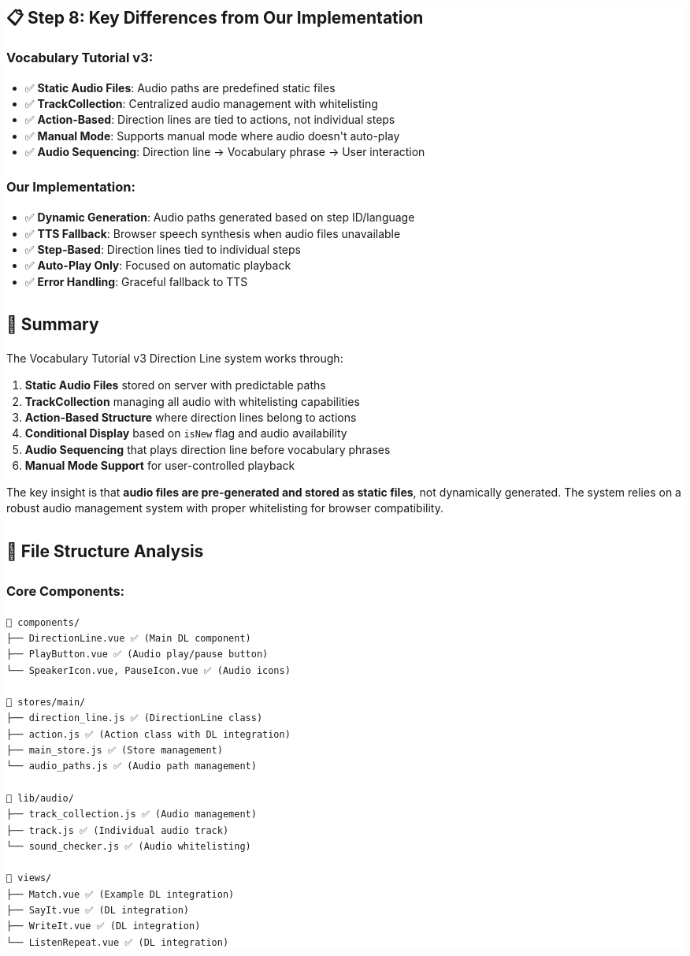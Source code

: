 ## 📋 Step 8: Key Differences from Our Implementation

### Vocabulary Tutorial v3:
- ✅ **Static Audio Files**: Audio paths are predefined static files
- ✅ **TrackCollection**: Centralized audio management with whitelisting
- ✅ **Action-Based**: Direction lines are tied to actions, not individual steps
- ✅ **Manual Mode**: Supports manual mode where audio doesn't auto-play
- ✅ **Audio Sequencing**: Direction line → Vocabulary phrase → User interaction

### Our Implementation:
- ✅ **Dynamic Generation**: Audio paths generated based on step ID/language
- ✅ **TTS Fallback**: Browser speech synthesis when audio files unavailable
- ✅ **Step-Based**: Direction lines tied to individual steps
- ✅ **Auto-Play Only**: Focused on automatic playback
- ✅ **Error Handling**: Graceful fallback to TTS

## 🎯 Summary

The Vocabulary Tutorial v3 Direction Line system works through:

1. **Static Audio Files** stored on server with predictable paths
2. **TrackCollection** managing all audio with whitelisting capabilities
3. **Action-Based Structure** where direction lines belong to actions
4. **Conditional Display** based on `isNew` flag and audio availability
5. **Audio Sequencing** that plays direction line before vocabulary phrases
6. **Manual Mode Support** for user-controlled playback

The key insight is that **audio files are pre-generated and stored as static files**, not dynamically generated. The system relies on a robust audio management system with proper whitelisting for browser compatibility.

## 📁 File Structure Analysis

### Core Components:
```
📁 components/
├── DirectionLine.vue ✅ (Main DL component)
├── PlayButton.vue ✅ (Audio play/pause button)
└── SpeakerIcon.vue, PauseIcon.vue ✅ (Audio icons)

📁 stores/main/
├── direction_line.js ✅ (DirectionLine class)
├── action.js ✅ (Action class with DL integration)
├── main_store.js ✅ (Store management)
└── audio_paths.js ✅ (Audio path management)

📁 lib/audio/
├── track_collection.js ✅ (Audio management)
├── track.js ✅ (Individual audio track)
└── sound_checker.js ✅ (Audio whitelisting)

📁 views/
├── Match.vue ✅ (Example DL integration)
├── SayIt.vue ✅ (DL integration)
├── WriteIt.vue ✅ (DL integration)
└── ListenRepeat.vue ✅ (DL integration)
```
